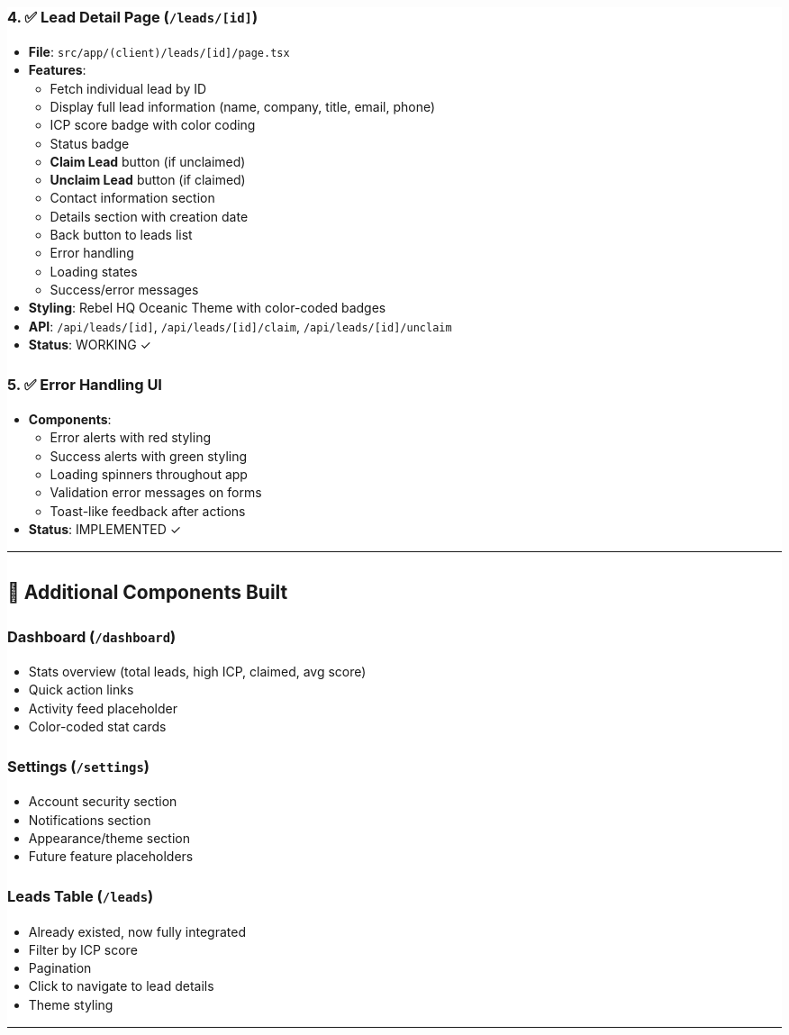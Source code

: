 ### 4. ✅ Lead Detail Page (`/leads/[id]`)
- **File**: `src/app/(client)/leads/[id]/page.tsx`
- **Features**:
  - Fetch individual lead by ID
  - Display full lead information (name, company, title, email, phone)
  - ICP score badge with color coding
  - Status badge
  - **Claim Lead** button (if unclaimed)
  - **Unclaim Lead** button (if claimed)
  - Contact information section
  - Details section with creation date
  - Back button to leads list
  - Error handling
  - Loading states
  - Success/error messages
- **Styling**: Rebel HQ Oceanic Theme with color-coded badges
- **API**: `/api/leads/[id]`, `/api/leads/[id]/claim`, `/api/leads/[id]/unclaim`
- **Status**: WORKING ✓

### 5. ✅ Error Handling UI
- **Components**:
  - Error alerts with red styling
  - Success alerts with green styling
  - Loading spinners throughout app
  - Validation error messages on forms
  - Toast-like feedback after actions
- **Status**: IMPLEMENTED ✓

---

## 📱 Additional Components Built

### Dashboard (`/dashboard`)
- Stats overview (total leads, high ICP, claimed, avg score)
- Quick action links
- Activity feed placeholder
- Color-coded stat cards

### Settings (`/settings`)
- Account security section
- Notifications section
- Appearance/theme section
- Future feature placeholders

### Leads Table (`/leads`)
- Already existed, now fully integrated
- Filter by ICP score
- Pagination
- Click to navigate to lead details
- Theme styling

---